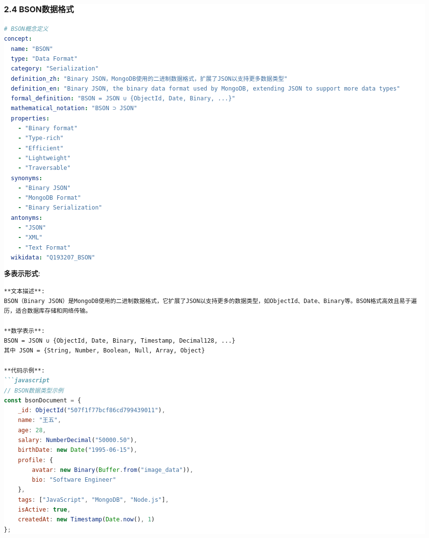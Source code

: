 ### 2.4 BSON数据格式

```yaml
# BSON概念定义
concept:
  name: "BSON"
  type: "Data Format"
  category: "Serialization"
  definition_zh: "Binary JSON，MongoDB使用的二进制数据格式，扩展了JSON以支持更多数据类型"
  definition_en: "Binary JSON, the binary data format used by MongoDB, extending JSON to support more data types"
  formal_definition: "BSON = JSON ∪ {ObjectId, Date, Binary, ...}"
  mathematical_notation: "BSON ⊃ JSON"
  properties:
    - "Binary format"
    - "Type-rich"
    - "Efficient"
    - "Lightweight"
    - "Traversable"
  synonyms:
    - "Binary JSON"
    - "MongoDB Format"
    - "Binary Serialization"
  antonyms:
    - "JSON"
    - "XML"
    - "Text Format"
  wikidata: "Q193207_BSON"
```

**多表示形式**:

```markdown
**文本描述**:
BSON（Binary JSON）是MongoDB使用的二进制数据格式，它扩展了JSON以支持更多的数据类型，如ObjectId、Date、Binary等。BSON格式高效且易于遍历，适合数据库存储和网络传输。

**数学表示**:
BSON = JSON ∪ {ObjectId, Date, Binary, Timestamp, Decimal128, ...}
其中 JSON = {String, Number, Boolean, Null, Array, Object}

**代码示例**:
```javascript
// BSON数据类型示例
const bsonDocument = {
    _id: ObjectId("507f1f77bcf86cd799439011"),
    name: "王五",
    age: 28,
    salary: NumberDecimal("50000.50"),
    birthDate: new Date("1995-06-15"),
    profile: {
        avatar: new Binary(Buffer.from("image_data")),
        bio: "Software Engineer"
    },
    tags: ["JavaScript", "MongoDB", "Node.js"],
    isActive: true,
    createdAt: new Timestamp(Date.now(), 1)
};
```
